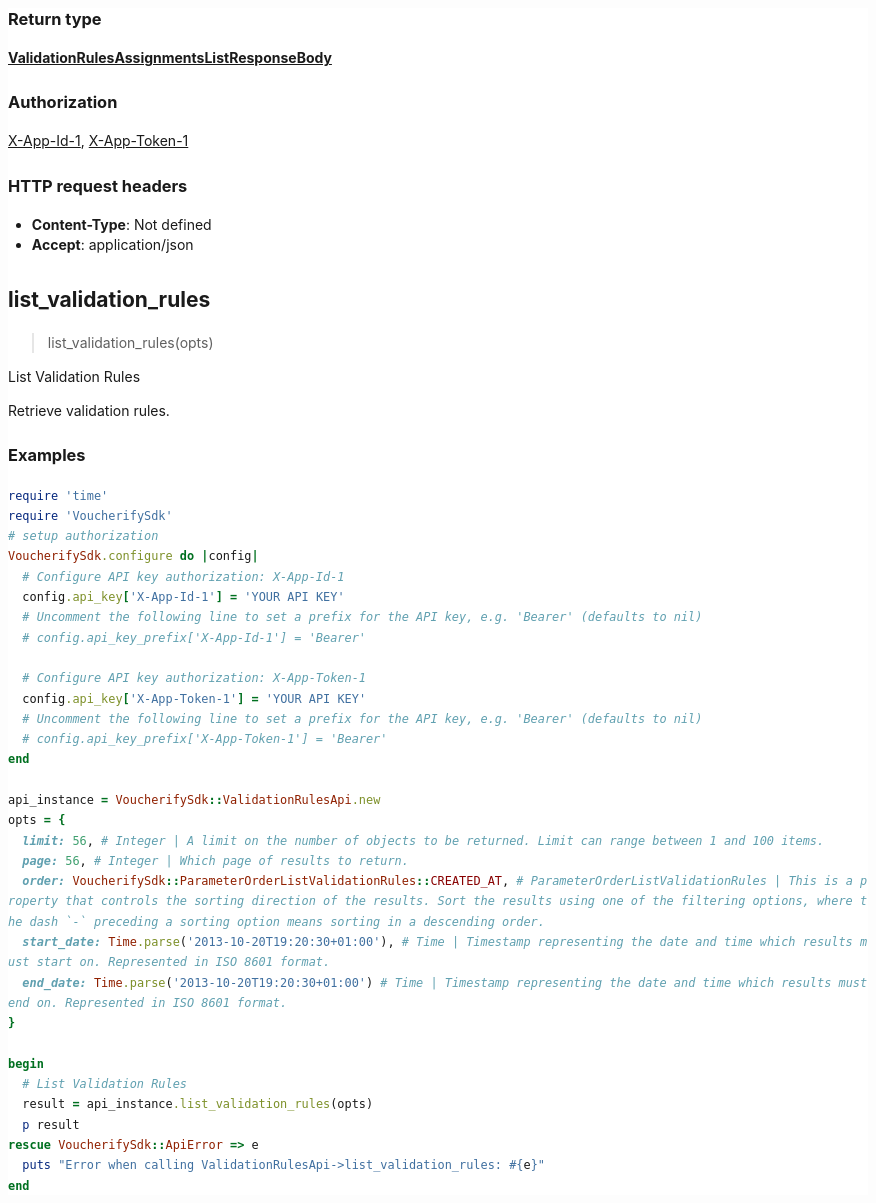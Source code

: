 ### Return type

[**ValidationRulesAssignmentsListResponseBody**](ValidationRulesAssignmentsListResponseBody.md)

### Authorization

[X-App-Id-1](../README.md#X-App-Id-1), [X-App-Token-1](../README.md#X-App-Token-1)

### HTTP request headers

- **Content-Type**: Not defined
- **Accept**: application/json


## list_validation_rules

> <ValidationRulesListResponseBody> list_validation_rules(opts)

List Validation Rules

Retrieve validation rules.

### Examples

```ruby
require 'time'
require 'VoucherifySdk'
# setup authorization
VoucherifySdk.configure do |config|
  # Configure API key authorization: X-App-Id-1
  config.api_key['X-App-Id-1'] = 'YOUR API KEY'
  # Uncomment the following line to set a prefix for the API key, e.g. 'Bearer' (defaults to nil)
  # config.api_key_prefix['X-App-Id-1'] = 'Bearer'

  # Configure API key authorization: X-App-Token-1
  config.api_key['X-App-Token-1'] = 'YOUR API KEY'
  # Uncomment the following line to set a prefix for the API key, e.g. 'Bearer' (defaults to nil)
  # config.api_key_prefix['X-App-Token-1'] = 'Bearer'
end

api_instance = VoucherifySdk::ValidationRulesApi.new
opts = {
  limit: 56, # Integer | A limit on the number of objects to be returned. Limit can range between 1 and 100 items.
  page: 56, # Integer | Which page of results to return.
  order: VoucherifySdk::ParameterOrderListValidationRules::CREATED_AT, # ParameterOrderListValidationRules | This is a property that controls the sorting direction of the results. Sort the results using one of the filtering options, where the dash `-` preceding a sorting option means sorting in a descending order.
  start_date: Time.parse('2013-10-20T19:20:30+01:00'), # Time | Timestamp representing the date and time which results must start on. Represented in ISO 8601 format.
  end_date: Time.parse('2013-10-20T19:20:30+01:00') # Time | Timestamp representing the date and time which results must end on. Represented in ISO 8601 format.
}

begin
  # List Validation Rules
  result = api_instance.list_validation_rules(opts)
  p result
rescue VoucherifySdk::ApiError => e
  puts "Error when calling ValidationRulesApi->list_validation_rules: #{e}"
end
```
